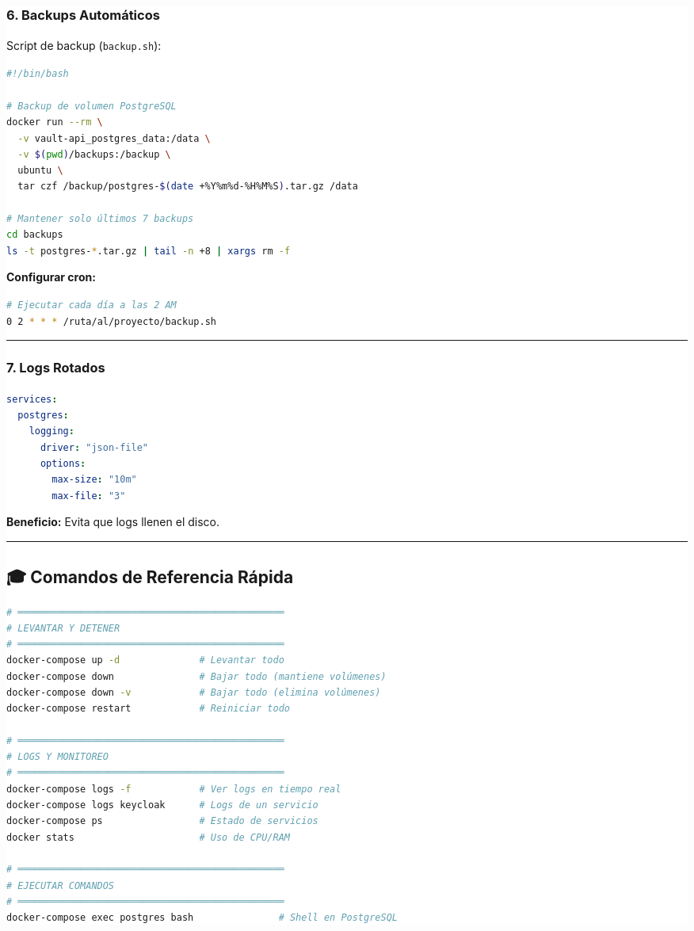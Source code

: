
### 6. Backups Automáticos

Script de backup (`backup.sh`):

```bash
#!/bin/bash

# Backup de volumen PostgreSQL
docker run --rm \
  -v vault-api_postgres_data:/data \
  -v $(pwd)/backups:/backup \
  ubuntu \
  tar czf /backup/postgres-$(date +%Y%m%d-%H%M%S).tar.gz /data

# Mantener solo últimos 7 backups
cd backups
ls -t postgres-*.tar.gz | tail -n +8 | xargs rm -f
```

**Configurar cron:**
```bash
# Ejecutar cada día a las 2 AM
0 2 * * * /ruta/al/proyecto/backup.sh
```

---

### 7. Logs Rotados

```yaml
services:
  postgres:
    logging:
      driver: "json-file"
      options:
        max-size: "10m"
        max-file: "3"
```

**Beneficio:** Evita que logs llenen el disco.

---

## 🎓 Comandos de Referencia Rápida

```bash
# ═══════════════════════════════════════════════
# LEVANTAR Y DETENER
# ═══════════════════════════════════════════════
docker-compose up -d              # Levantar todo
docker-compose down               # Bajar todo (mantiene volúmenes)
docker-compose down -v            # Bajar todo (elimina volúmenes)
docker-compose restart            # Reiniciar todo

# ═══════════════════════════════════════════════
# LOGS Y MONITOREO
# ═══════════════════════════════════════════════
docker-compose logs -f            # Ver logs en tiempo real
docker-compose logs keycloak      # Logs de un servicio
docker-compose ps                 # Estado de servicios
docker stats                      # Uso de CPU/RAM

# ═══════════════════════════════════════════════
# EJECUTAR COMANDOS
# ═══════════════════════════════════════════════
docker-compose exec postgres bash               # Shell en PostgreSQL
```